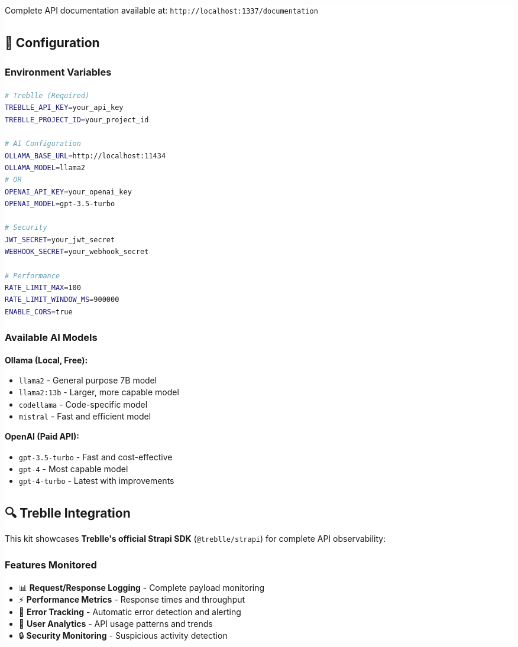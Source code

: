 Complete API documentation available at: `http://localhost:1337/documentation`

## 🔧 Configuration

### Environment Variables

```bash
# Treblle (Required)
TREBLLE_API_KEY=your_api_key
TREBLLE_PROJECT_ID=your_project_id

# AI Configuration  
OLLAMA_BASE_URL=http://localhost:11434
OLLAMA_MODEL=llama2
# OR
OPENAI_API_KEY=your_openai_key
OPENAI_MODEL=gpt-3.5-turbo

# Security
JWT_SECRET=your_jwt_secret
WEBHOOK_SECRET=your_webhook_secret

# Performance
RATE_LIMIT_MAX=100
RATE_LIMIT_WINDOW_MS=900000
ENABLE_CORS=true
```

### Available AI Models

**Ollama (Local, Free):**
- `llama2` - General purpose 7B model
- `llama2:13b` - Larger, more capable model  
- `codellama` - Code-specific model
- `mistral` - Fast and efficient model

**OpenAI (Paid API):**
- `gpt-3.5-turbo` - Fast and cost-effective
- `gpt-4` - Most capable model
- `gpt-4-turbo` - Latest with improvements

## 🔍 Treblle Integration

This kit showcases **Treblle's official Strapi SDK** (`@treblle/strapi`) for complete API observability:

### Features Monitored
- 📊 **Request/Response Logging** - Complete payload monitoring
- ⚡ **Performance Metrics** - Response times and throughput  
- 🐛 **Error Tracking** - Automatic error detection and alerting
- 👥 **User Analytics** - API usage patterns and trends
- 🔒 **Security Monitoring** - Suspicious activity detection
